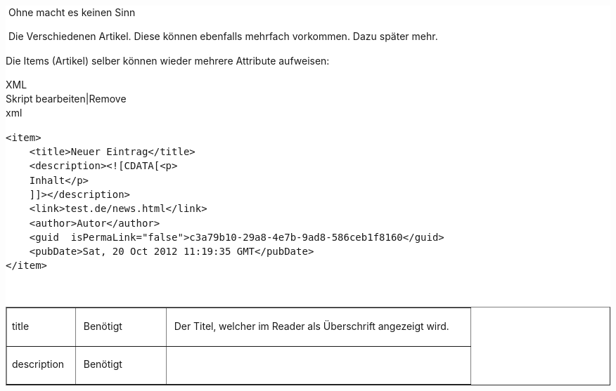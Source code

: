 <td width="205" valign="top">
<p>&nbsp;Ohne macht es keinen Sinn</p>
</td>
<td width="205" valign="top">
<p>&nbsp;Die Verschiedenen Artikel. Diese k&ouml;nnen ebenfalls mehrfach vorkommen. Dazu sp&auml;ter mehr.</p>
</td>
</tr>
</tbody>
</table>
<p>Die Items (Artikel) selber k&ouml;nnen wieder mehrere Attribute aufweisen:</p>
<div class="scriptcode">
<div class="pluginEditHolder" pluginCommand="mceScriptCode">
<div class="title"><span>XML</span></div>
<div class="pluginLinkHolder"><span class="pluginEditHolderLink">Skript bearbeiten</span>|<span class="pluginRemoveHolderLink">Remove</span></div>
<span class="hidden">xml</span>

<div class="preview">
<pre class="xml"><span class="xml__tag_start">&lt;item</span><span class="xml__tag_start">&gt;&nbsp;
</span>&nbsp;&nbsp;&nbsp;&nbsp;<span class="xml__tag_start">&lt;title</span><span class="xml__tag_start">&gt;</span>Neuer&nbsp;Eintrag<span class="xml__tag_end">&lt;/title&gt;</span>&nbsp;
&nbsp;&nbsp;&nbsp;&nbsp;<span class="xml__tag_start">&lt;description</span><span class="xml__tag_start">&gt;</span><span class="xml__unParsedSection">&lt;![CDATA[&lt;p&gt;&nbsp;
&nbsp;&nbsp;&nbsp;&nbsp;Inhalt&lt;/p&gt;&nbsp;
&nbsp;&nbsp;&nbsp;&nbsp;]]&gt;</span><span class="xml__tag_end">&lt;/description&gt;</span>&nbsp;
&nbsp;&nbsp;&nbsp;&nbsp;<span class="xml__tag_start">&lt;link</span><span class="xml__tag_start">&gt;</span>test.de/news.html<span class="xml__tag_end">&lt;/link&gt;</span>&nbsp;
&nbsp;&nbsp;&nbsp;&nbsp;<span class="xml__tag_start">&lt;author</span><span class="xml__tag_start">&gt;</span>Autor<span class="xml__tag_end">&lt;/author&gt;</span>&nbsp;
&nbsp;&nbsp;&nbsp;&nbsp;<span class="xml__tag_start">&lt;guid</span>&nbsp;&nbsp;<span class="xml__attr_name">isPermaLink</span>=<span class="xml__attr_value">&quot;false&quot;</span><span class="xml__tag_start">&gt;</span>c3a79b10-29a8-4e7b-9ad8-586ceb1f8160<span class="xml__tag_end">&lt;/guid&gt;</span>&nbsp;
&nbsp;&nbsp;&nbsp;&nbsp;<span class="xml__tag_start">&lt;pubDate</span><span class="xml__tag_start">&gt;</span>Sat,&nbsp;20&nbsp;Oct&nbsp;2012&nbsp;11:19:35&nbsp;GMT<span class="xml__tag_end">&lt;/pubDate&gt;</span>&nbsp;
<span class="xml__tag_end">&lt;/item&gt;</span></pre>
</div>
</div>
</div>
<div class="endscriptcode">&nbsp;
<table border="1" cellspacing="0" cellpadding="0">
<tbody>
<tr>
<td width="83" valign="top">
<p>title</p>
</td>
<td width="114" valign="top">
<p>&nbsp;Ben&ouml;tigt</p>
</td>
<td width="418" valign="top">
<p>&nbsp;Der Titel, welcher im Reader als &Uuml;berschrift angezeigt wird.</p>
</td>
</tr>
<tr>
<td width="83" valign="top">
<p>description</p>
</td>
<td width="114" valign="top">
<p>&nbsp;Ben&ouml;tigt</p>
</td>
<td width="418" valign="top">